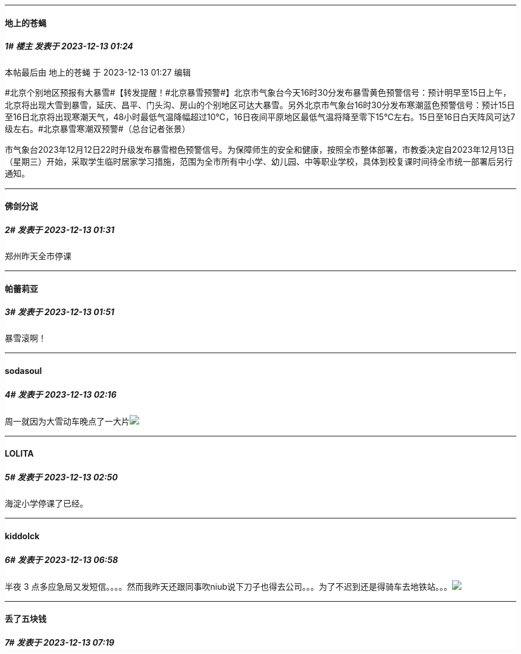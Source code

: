 
*****

####  地上的苍蝇  
##### 1#       楼主       发表于 2023-12-13 01:24

 本帖最后由 地上的苍蝇 于 2023-12-13 01:27 编辑 

#北京个别地区预报有大暴雪#【转发提醒！#北京暴雪预警#】北京市气象台今天16时30分发布暴雪黄色预警信号：预计明早至15日上午，北京将出现大雪到暴雪，延庆、昌平、门头沟、房山的个别地区可达大暴雪。另外北京市气象台16时30分发布寒潮蓝色预警信号：预计15日至16日北京将出现寒潮天气，48小时最低气温降幅超过10℃，16日夜间平原地区最低气温将降至零下15℃左右。15日至16日白天阵风可达7级左右。#北京暴雪寒潮双预警#（总台记者张景）

市气象台2023年12月12日22时升级发布暴雪橙色预警信号。为保障师生的安全和健康，按照全市整体部署，市教委决定自2023年12月13日（星期三）开始，采取学生临时居家学习措施，范围为全市所有中小学、幼儿园、中等职业学校，具体到校复课时间待全市统一部署后另行通知。

*****

####  佛剑分说  
##### 2#       发表于 2023-12-13 01:31

郑州昨天全市停课

*****

####  帕蕾莉亚  
##### 3#       发表于 2023-12-13 01:51

暴雪滚啊！

*****

####  sodasoul  
##### 4#       发表于 2023-12-13 02:16

周一就因为大雪动车晚点了一大片<img src="https://static.saraba1st.com/image/smiley/face2017/037.png" referrerpolicy="no-referrer">

*****

####  LOLITA  
##### 5#       发表于 2023-12-13 02:50

海淀小学停课了已经。

*****

####  kiddolck  
##### 6#       发表于 2023-12-13 06:58

半夜 3 点多应急局又发短信。。。。然而我昨天还跟同事吹niub说下刀子也得去公司。。。为了不迟到还是得骑车去地铁站。。。<img src="https://static.saraba1st.com/image/smiley/face2017/169.gif" referrerpolicy="no-referrer">

*****

####  丢了五块钱  
##### 7#       发表于 2023-12-13 07:19
